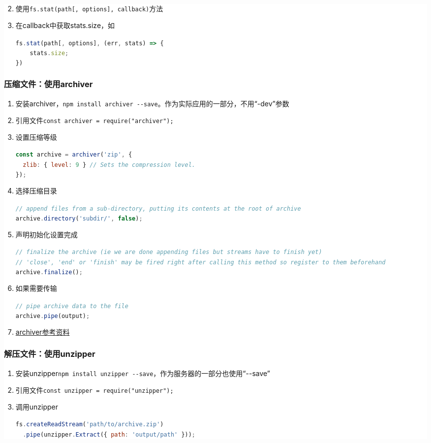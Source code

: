 2. 使用`fs.stat(path[, options], callback)`方法

3. 在callback中获取stats.size，如

   ``````javascript
   fs.stat(path[, options], (err, stats) => {
       stats.size;
   })
   ``````

### 压缩文件：使用archiver

1. 安装archiver，`npm install archiver --save`。作为实际应用的一部分，不用“-dev”参数

2. 引用文件`const archiver = require("archiver");`

3. 设置压缩等级

   ```javascript
   const archive = archiver('zip', {
     zlib: { level: 9 } // Sets the compression level.
   });
   ```

4. 选择压缩目录

   ```javascript
   // append files from a sub-directory, putting its contents at the root of archive
   archive.directory('subdir/', false);
   ```

5. 声明初始化设置完成

   ```javascript
   // finalize the archive (ie we are done appending files but streams have to finish yet)
   // 'close', 'end' or 'finish' may be fired right after calling this method so register to them beforehand
   archive.finalize();
   ```

6. 如果需要传输

   ```javascript
   // pipe archive data to the file
   archive.pipe(output);
   ```

7. [archiver参考资料](https://www.npmjs.com/package/archiver)

### 解压文件：使用unzipper

1. 安装unzipper`npm install unzipper --save`，作为服务器的一部分也使用“--save”

2. 引用文件`const unzipper = require("unzipper");`

3. 调用unzipper

   ```javascript
   fs.createReadStream('path/to/archive.zip')
     .pipe(unzipper.Extract({ path: 'output/path' }));
   ```
